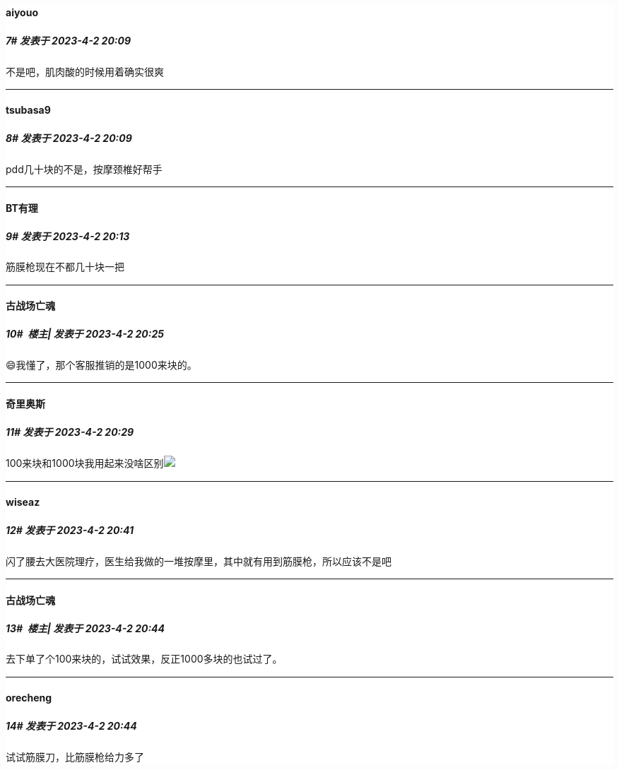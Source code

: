 ####  aiyouo  
##### 7#       发表于 2023-4-2 20:09

不是吧，肌肉酸的时候用着确实很爽

*****

####  tsubasa9  
##### 8#       发表于 2023-4-2 20:09

pdd几十块的不是，按摩颈椎好帮手

*****

####  BT有理  
##### 9#       发表于 2023-4-2 20:13

 筋膜枪现在不都几十块一把

*****

####  古战场亡魂  
##### 10#         楼主| 发表于 2023-4-2 20:25

😄我懂了，那个客服推销的是1000来块的。

*****

####  奇里奥斯  
##### 11#       发表于 2023-4-2 20:29

100来块和1000块我用起来没啥区别<img src="https://static.saraba1st.com/image/smiley/face2017/067.png" referrerpolicy="no-referrer">

*****

####  wiseaz  
##### 12#       发表于 2023-4-2 20:41

闪了腰去大医院理疗，医生给我做的一堆按摩里，其中就有用到筋膜枪，所以应该不是吧

*****

####  古战场亡魂  
##### 13#         楼主| 发表于 2023-4-2 20:44

去下单了个100来块的，试试效果，反正1000多块的也试过了。

*****

####  orecheng  
##### 14#       发表于 2023-4-2 20:44

试试筋膜刀，比筋膜枪给力多了
